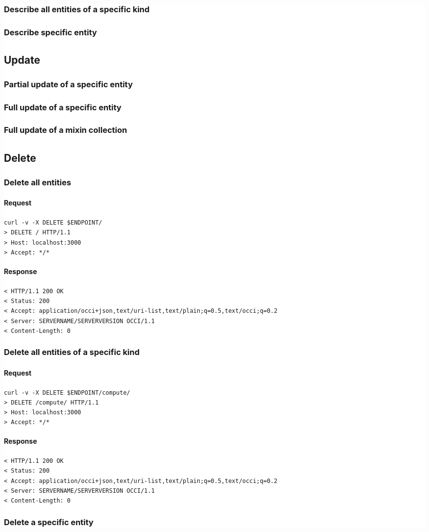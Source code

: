 ### Describe all entities of a specific kind

### Describe specific entity

## Update

### Partial update of a specific entity

### Full update of a specific entity

### Full update of a mixin collection

## Delete

### Delete all entities

#### Request

    curl -v -X DELETE $ENDPOINT/
    > DELETE / HTTP/1.1
    > Host: localhost:3000
    > Accept: */*

#### Response

    < HTTP/1.1 200 OK
    < Status: 200
    < Accept: application/occi+json,text/uri-list,text/plain;q=0.5,text/occi;q=0.2
    < Server: SERVERNAME/SERVERVERSION OCCI/1.1
    < Content-Length: 0    

### Delete all entities of a specific kind

#### Request

    curl -v -X DELETE $ENDPOINT/compute/
    > DELETE /compute/ HTTP/1.1
    > Host: localhost:3000
    > Accept: */*

#### Response

    < HTTP/1.1 200 OK
    < Status: 200
    < Accept: application/occi+json,text/uri-list,text/plain;q=0.5,text/occi;q=0.2
    < Server: SERVERNAME/SERVERVERSION OCCI/1.1
    < Content-Length: 0 

### Delete a specific entity
